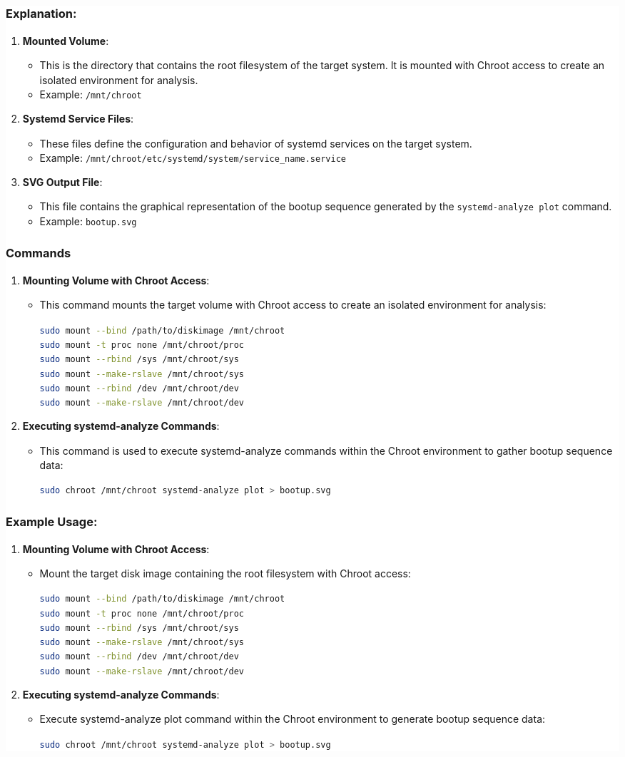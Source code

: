 ### Explanation:

1. **Mounted Volume**: 
   - This is the directory that contains the root filesystem of the target system. It is mounted with Chroot access to create an isolated environment for analysis.
   - Example: `/mnt/chroot`

2. **Systemd Service Files**:
   - These files define the configuration and behavior of systemd services on the target system.
   - Example: `/mnt/chroot/etc/systemd/system/service_name.service`

3. **SVG Output File**:
   - This file contains the graphical representation of the bootup sequence generated by the `systemd-analyze plot` command.
   - Example: `bootup.svg`

### Commands

1. **Mounting Volume with Chroot Access**:
   - This command mounts the target volume with Chroot access to create an isolated environment for analysis:
     ```bash
     sudo mount --bind /path/to/diskimage /mnt/chroot
     sudo mount -t proc none /mnt/chroot/proc
     sudo mount --rbind /sys /mnt/chroot/sys
     sudo mount --make-rslave /mnt/chroot/sys
     sudo mount --rbind /dev /mnt/chroot/dev
     sudo mount --make-rslave /mnt/chroot/dev
     ```

2. **Executing systemd-analyze Commands**:
   - This command is used to execute systemd-analyze commands within the Chroot environment to gather bootup sequence data:
     ```bash
     sudo chroot /mnt/chroot systemd-analyze plot > bootup.svg
     ```

### Example Usage:

1. **Mounting Volume with Chroot Access**:
   - Mount the target disk image containing the root filesystem with Chroot access:
     ```bash
     sudo mount --bind /path/to/diskimage /mnt/chroot
     sudo mount -t proc none /mnt/chroot/proc
     sudo mount --rbind /sys /mnt/chroot/sys
     sudo mount --make-rslave /mnt/chroot/sys
     sudo mount --rbind /dev /mnt/chroot/dev
     sudo mount --make-rslave /mnt/chroot/dev
     ```

2. **Executing systemd-analyze Commands**:
   - Execute systemd-analyze plot command within the Chroot environment to generate bootup sequence data:
     ```bash
     sudo chroot /mnt/chroot systemd-analyze plot > bootup.svg
     ```
